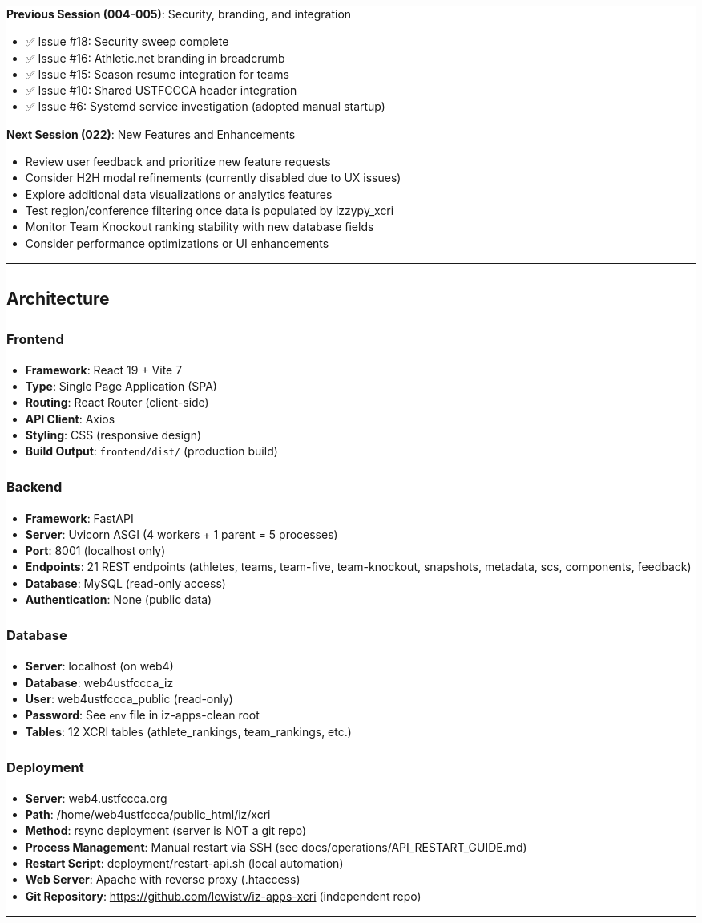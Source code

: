 **Previous Session (004-005)**: Security, branding, and integration
- ✅ Issue #18: Security sweep complete
- ✅ Issue #16: Athletic.net branding in breadcrumb
- ✅ Issue #15: Season resume integration for teams
- ✅ Issue #10: Shared USTFCCCA header integration
- ✅ Issue #6: Systemd service investigation (adopted manual startup)

**Next Session (022)**: New Features and Enhancements
- Review user feedback and prioritize new feature requests
- Consider H2H modal refinements (currently disabled due to UX issues)
- Explore additional data visualizations or analytics features
- Test region/conference filtering once data is populated by izzypy_xcri
- Monitor Team Knockout ranking stability with new database fields
- Consider performance optimizations or UI enhancements

---

## Architecture

### Frontend
- **Framework**: React 19 + Vite 7
- **Type**: Single Page Application (SPA)
- **Routing**: React Router (client-side)
- **API Client**: Axios
- **Styling**: CSS (responsive design)
- **Build Output**: `frontend/dist/` (production build)

### Backend
- **Framework**: FastAPI
- **Server**: Uvicorn ASGI (4 workers + 1 parent = 5 processes)
- **Port**: 8001 (localhost only)
- **Endpoints**: 21 REST endpoints (athletes, teams, team-five, team-knockout, snapshots, metadata, scs, components, feedback)
- **Database**: MySQL (read-only access)
- **Authentication**: None (public data)

### Database
- **Server**: localhost (on web4)
- **Database**: web4ustfccca_iz
- **User**: web4ustfccca_public (read-only)
- **Password**: See `env` file in iz-apps-clean root
- **Tables**: 12 XCRI tables (athlete_rankings, team_rankings, etc.)

### Deployment
- **Server**: web4.ustfccca.org
- **Path**: /home/web4ustfccca/public_html/iz/xcri
- **Method**: rsync deployment (server is NOT a git repo)
- **Process Management**: Manual restart via SSH (see docs/operations/API_RESTART_GUIDE.md)
- **Restart Script**: deployment/restart-api.sh (local automation)
- **Web Server**: Apache with reverse proxy (.htaccess)
- **Git Repository**: https://github.com/lewistv/iz-apps-xcri (independent repo)

---